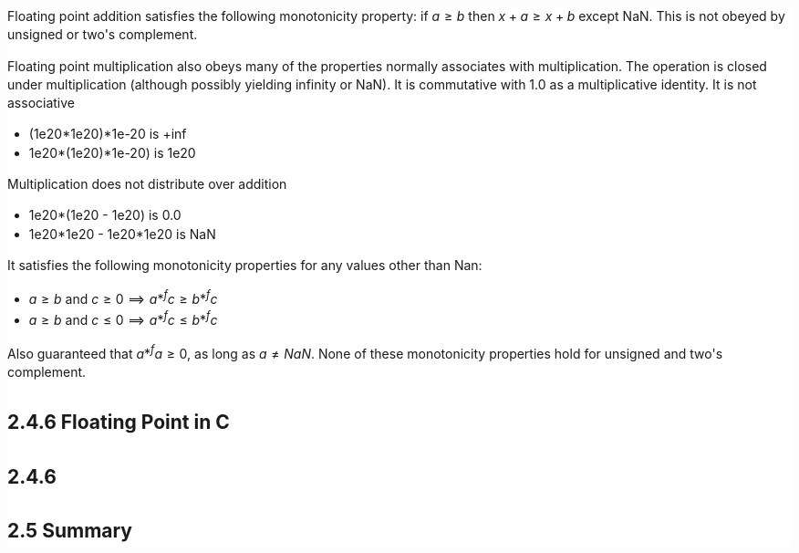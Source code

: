Floating point addition satisfies the following monotonicity property: if $a\ge b$ then $x+a \ge x+b$ except NaN. This is not obeyed by unsigned or two's complement.

Floating point multiplication also obeys many of the properties normally associates with multiplication. The operation is closed under multiplication (although possibly yielding infinity or NaN). It is commutative with 1.0 as a multiplicative identity. It is not associative

- (1e20*1e20)\*1e-20 is $+\inf$
- 1e20*(1e20)\*1e-20) is 1e20

Multiplication does not distribute over addition

- 1e20*(1e20 - 1e20) is 0.0
- 1e20*1e20 - 1e20\*1e20 is NaN

It satisfies the following monotonicity properties for any values other than Nan:

- $a\ge b$ and $c\ge 0 \implies a * ^fc \ge b* ^fc$
- $a\ge b$ and $c\le 0 \implies a * ^fc \le b* ^fc$

Also guaranteed that $a*^fa \ge 0$, as long as $a \neq NaN$. None of these monotonicity properties hold for unsigned and two's complement.

## 2.4.6 Floating Point in C

## 2.4.6 

## 2.5 Summary




[1]: https://en.wikibooks.org/wiki/LaTeX/Mathematics
